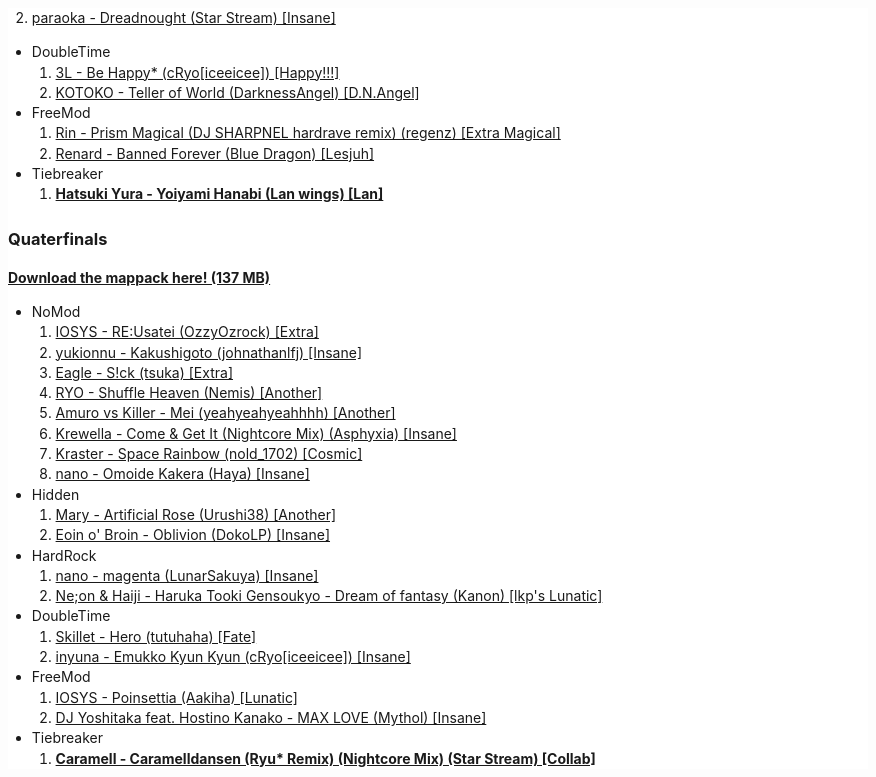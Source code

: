   2. [paraoka - Dreadnought (Star Stream) \[Insane\]](https://osu.ppy.sh/beatmapsets/48356#osu/149559)
- DoubleTime
  1. [3L - Be Happy\* (cRyo\[iceeicee\]) \[Happy!!!\]](https://osu.ppy.sh/beatmapsets/51247#osu/157205)
  2. [KOTOKO - Teller of World (DarknessAngel) \[D.N.Angel\]](https://osu.ppy.sh/beatmapsets/95981#osu/257512)
- FreeMod
  1. [Rin - Prism Magical (DJ SHARPNEL hardrave remix) (regenz) \[Extra Magical\]](https://osu.ppy.sh/beatmapsets/39032#osu/204536)
  2. [Renard - Banned Forever (Blue Dragon) \[Lesjuh\]](https://osu.ppy.sh/beatmapsets/16349#osu/64267)
- Tiebreaker
  1. **[Hatsuki Yura - Yoiyami Hanabi (Lan wings) \[Lan\]](https://osu.ppy.sh/beatmapsets/115011#osu/297463)**

### Quaterfinals

**[Download the mappack here! (137 MB)](https://drive.google.com/open?id=12x_VzeQJqgpPiaKoL3AsMpdxhzd6sKPj)**

- NoMod
  1. [IOSYS - RE:Usatei (OzzyOzrock) \[Extra\]](https://osu.ppy.sh/beatmapsets/31343#osu/103051)
  2. [yukionnu - Kakushigoto (johnathanlfj) \[Insane\]](https://osu.ppy.sh/beatmapsets/122605#osu/315260)
  3. [Eagle - S!ck (tsuka) \[Extra\]](https://osu.ppy.sh/beatmapsets/84014#osu/341285)
  4. [RYO - Shuffle Heaven (Nemis) \[Another\]](https://osu.ppy.sh/beatmapsets/85802#osu/243487)
  5. [Amuro vs Killer - Mei (yeahyeahyeahhhh) \[Another\]](https://osu.ppy.sh/beatmapsets/25605#taiko/86757)
  6. [Krewella - Come & Get It (Nightcore Mix) (Asphyxia) \[Insane\]](https://osu.ppy.sh/beatmapsets/125553#osu/348605)
  7. [Kraster - Space Rainbow (nold\_1702) \[Cosmic\]](https://osu.ppy.sh/beatmapsets/54610#osu/165931)
  8. [nano - Omoide Kakera (Haya) \[Insane\]](https://osu.ppy.sh/beatmapsets/62510#osu/185443)
- Hidden
  1. [Mary - Artificial Rose (Urushi38) \[Another\]](https://osu.ppy.sh/beatmapsets/99434#osu/264439)
  2. [Eoin o' Broin - Oblivion (DokoLP) \[Insane\]](https://osu.ppy.sh/beatmapsets/37222#osu/119853)
- HardRock
  1. [nano - magenta (LunarSakuya) \[Insane\]](https://osu.ppy.sh/beatmapsets/45069#taiko/140886)
  2. [Ne;on & Haiji - Haruka Tooki Gensoukyo - Dream of fantasy (Kanon) \[lkp's Lunatic\]](https://osu.ppy.sh/beatmapsets/29780#osu/106475)
- DoubleTime
  1. [Skillet - Hero (tutuhaha) \[Fate\]](https://osu.ppy.sh/beatmapsets/52361#osu/160106)
  2. [inyuna - Emukko Kyun Kyun (cRyo\[iceeicee\]) \[Insane\]](https://osu.ppy.sh/beatmapsets/39484#osu/126903)
- FreeMod
  1. [IOSYS - Poinsettia (Aakiha) \[Lunatic\]](https://osu.ppy.sh/beatmapsets/18382#osu/65233)
  2. [DJ Yoshitaka feat. Hostino Kanako - MAX LOVE (Mythol) \[Insane\]](https://osu.ppy.sh/beatmapsets/61846#osu/201075)
- Tiebreaker
  1. **[Caramell - Caramelldansen (Ryu\* Remix) (Nightcore Mix) (Star Stream) \[Collab\]](https://osu.ppy.sh/beatmapsets/48842#osu/150837)**
